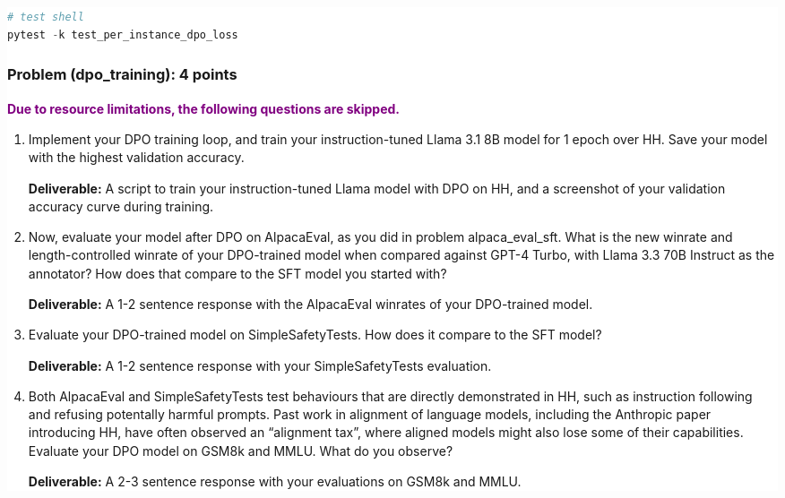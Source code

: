 ```python
# test shell
pytest -k test_per_instance_dpo_loss
```



### Problem (dpo_training): 4 points

<font color="purple">**Due to resource limitations, the following questions are skipped.**</font>

1. Implement your DPO training loop, and train your instruction-tuned Llama 3.1 8B model for 1 epoch over HH. Save your model with the highest validation accuracy.

	**Deliverable:** A script to train your instruction-tuned Llama model with DPO on HH, and a screenshot of your validation accuracy curve during training.

2. Now, evaluate your model after DPO on AlpacaEval, as you did in problem alpaca_eval_sft. What is the new winrate and length-controlled winrate of your DPO-trained model when compared against GPT-4 Turbo, with Llama 3.3 70B Instruct as the annotator? How does that compare to the SFT model you started with?

	**Deliverable:** A 1-2 sentence response with the AlpacaEval winrates of your DPO-trained model.

3. Evaluate your DPO-trained model on SimpleSafetyTests. How does it compare to the SFT model?

	**Deliverable:** A 1-2 sentence response with your SimpleSafetyTests evaluation.

4. Both AlpacaEval and SimpleSafetyTests test behaviours that are directly demonstrated in HH, such as instruction following and refusing potentally harmful prompts. Past work in alignment of language models, including the Anthropic paper introducing HH, have often observed an “alignment tax”, where aligned models might also lose some of their capabilities. Evaluate your DPO model on GSM8k and MMLU. What do you observe?

	**Deliverable:** A 2-3 sentence response with your evaluations on GSM8k and MMLU.
